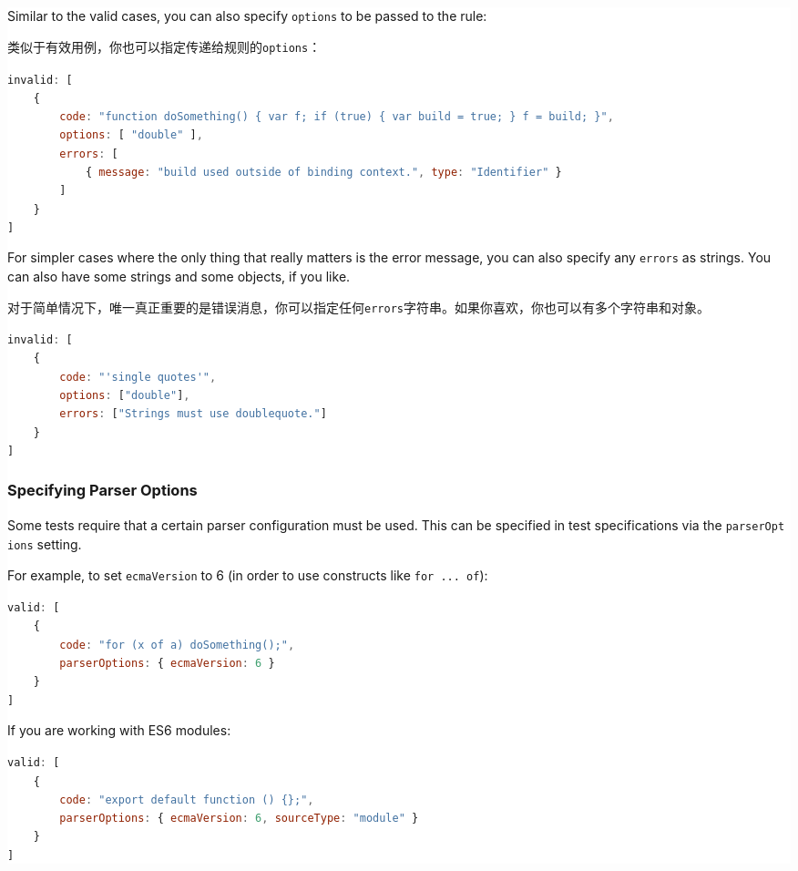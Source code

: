 Similar to the valid cases, you can also specify `options` to be passed to the rule:

类似于有效用例，你也可以指定传递给规则的`options`：

```js
invalid: [
    {
        code: "function doSomething() { var f; if (true) { var build = true; } f = build; }",
        options: [ "double" ],
        errors: [
            { message: "build used outside of binding context.", type: "Identifier" }
        ]
    }
]
```

For simpler cases where the only thing that really matters is the error message, you can also specify any `errors` as strings. You can also have some strings and some objects, if you like.

对于简单情况下，唯一真正重要的是错误消息，你可以指定任何`errors`字符串。如果你喜欢，你也可以有多个字符串和对象。

```js
invalid: [
    {
        code: "'single quotes'",
        options: ["double"],
        errors: ["Strings must use doublequote."]
    }
]
```

### Specifying Parser Options

Some tests require that a certain parser configuration must be used. This can be specified in test specifications via the `parserOptions` setting.

For example, to set `ecmaVersion` to 6 (in order to use constructs like `for ... of`):

```js
valid: [
    {
        code: "for (x of a) doSomething();",
        parserOptions: { ecmaVersion: 6 }
    }
]
```

If you are working with ES6 modules:

```js
valid: [
    {
        code: "export default function () {};",
        parserOptions: { ecmaVersion: 6, sourceType: "module" }
    }
]
```
